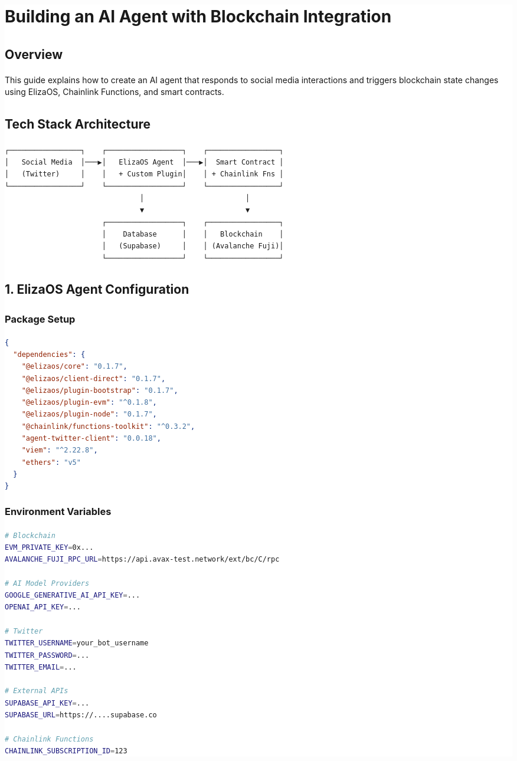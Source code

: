 # Building an AI Agent with Blockchain Integration

## Overview
This guide explains how to create an AI agent that responds to social media interactions and triggers blockchain state changes using ElizaOS, Chainlink Functions, and smart contracts.

## Tech Stack Architecture

```
┌─────────────────┐    ┌──────────────────┐    ┌─────────────────┐
│   Social Media  │───▶│   ElizaOS Agent  │───▶│  Smart Contract │
│   (Twitter)     │    │   + Custom Plugin│    │ + Chainlink Fns │
└─────────────────┘    └──────────────────┘    └─────────────────┘
                                │                        │
                                ▼                        ▼
                       ┌──────────────────┐    ┌─────────────────┐
                       │    Database      │    │   Blockchain    │
                       │   (Supabase)     │    │ (Avalanche Fuji)│
                       └──────────────────┘    └─────────────────┘
```

## 1. ElizaOS Agent Configuration

### Package Setup
```json
{
  "dependencies": {
    "@elizaos/core": "0.1.7",
    "@elizaos/client-direct": "0.1.7", 
    "@elizaos/plugin-bootstrap": "0.1.7",
    "@elizaos/plugin-evm": "^0.1.8",
    "@elizaos/plugin-node": "0.1.7",
    "@chainlink/functions-toolkit": "^0.3.2",
    "agent-twitter-client": "0.0.18",
    "viem": "^2.22.8",
    "ethers": "v5"
  }
}
```

### Environment Variables
```bash
# Blockchain
EVM_PRIVATE_KEY=0x...
AVALANCHE_FUJI_RPC_URL=https://api.avax-test.network/ext/bc/C/rpc

# AI Model Providers
GOOGLE_GENERATIVE_AI_API_KEY=...
OPENAI_API_KEY=...

# Twitter
TWITTER_USERNAME=your_bot_username
TWITTER_PASSWORD=...
TWITTER_EMAIL=...

# External APIs
SUPABASE_API_KEY=...
SUPABASE_URL=https://....supabase.co

# Chainlink Functions
CHAINLINK_SUBSCRIPTION_ID=123
```
